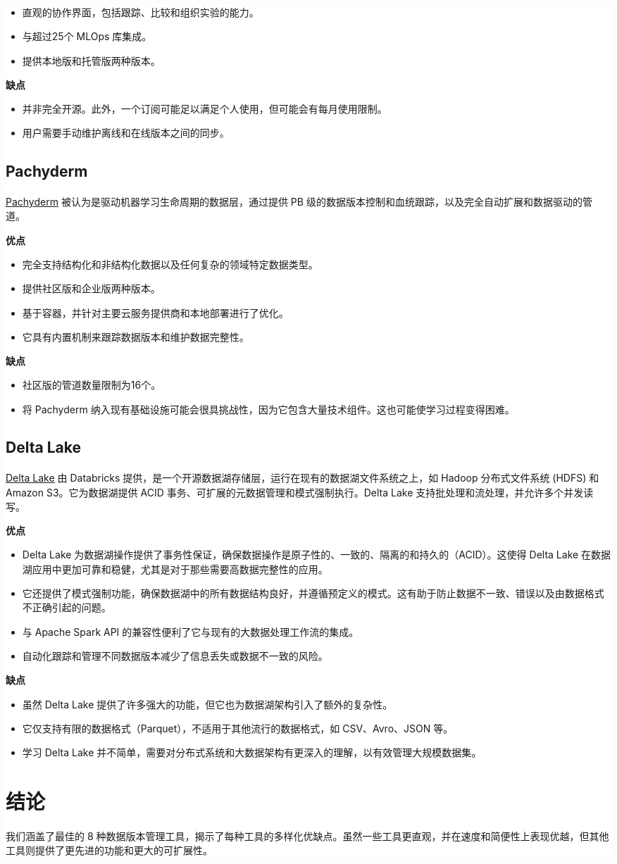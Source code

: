 +   直观的协作界面，包括跟踪、比较和组织实验的能力。

+   与超过25个 MLOps 库集成。

+   提供本地版和托管版两种版本。

**缺点**

+   并非完全开源。此外，一个订阅可能足以满足个人使用，但可能会有每月使用限制。

+   用户需要手动维护离线和在线版本之间的同步。

## Pachyderm

[Pachyderm](https://www.pachyderm.com/) 被认为是驱动机器学习生命周期的数据层，通过提供 PB 级的数据版本控制和血统跟踪，以及完全自动扩展和数据驱动的管道。

**优点**

+   完全支持结构化和非结构化数据以及任何复杂的领域特定数据类型。

+   提供社区版和企业版两种版本。

+   基于容器，并针对主要云服务提供商和本地部署进行了优化。

+   它具有内置机制来跟踪数据版本和维护数据完整性。

**缺点**

+   社区版的管道数量限制为16个。

+   将 Pachyderm 纳入现有基础设施可能会很具挑战性，因为它包含大量技术组件。这也可能使学习过程变得困难。

## Delta Lake

[Delta Lake](https://delta.io/) 由 Databricks 提供，是一个开源数据湖存储层，运行在现有的数据湖文件系统之上，如 Hadoop 分布式文件系统 (HDFS) 和 Amazon S3。它为数据湖提供 ACID 事务、可扩展的元数据管理和模式强制执行。Delta Lake 支持批处理和流处理，并允许多个并发读写。

**优点**

+   Delta Lake 为数据湖操作提供了事务性保证，确保数据操作是原子性的、一致的、隔离的和持久的（ACID）。这使得 Delta Lake 在数据湖应用中更加可靠和稳健，尤其是对于那些需要高数据完整性的应用。

+   它还提供了模式强制功能，确保数据湖中的所有数据结构良好，并遵循预定义的模式。这有助于防止数据不一致、错误以及由数据格式不正确引起的问题。

+   与 Apache Spark API 的兼容性便利了它与现有的大数据处理工作流的集成。

+   自动化跟踪和管理不同数据版本减少了信息丢失或数据不一致的风险。

**缺点**

+   虽然 Delta Lake 提供了许多强大的功能，但它也为数据湖架构引入了额外的复杂性。

+   它仅支持有限的数据格式（Parquet），不适用于其他流行的数据格式，如 CSV、Avro、JSON 等。

+   学习 Delta Lake 并不简单，需要对分布式系统和大数据架构有更深入的理解，以有效管理大规模数据集。

# 结论

我们涵盖了最佳的 8 种数据版本管理工具，揭示了每种工具的多样化优缺点。虽然一些工具更直观，并在速度和简便性上表现优越，但其他工具则提供了更先进的功能和更大的可扩展性。
